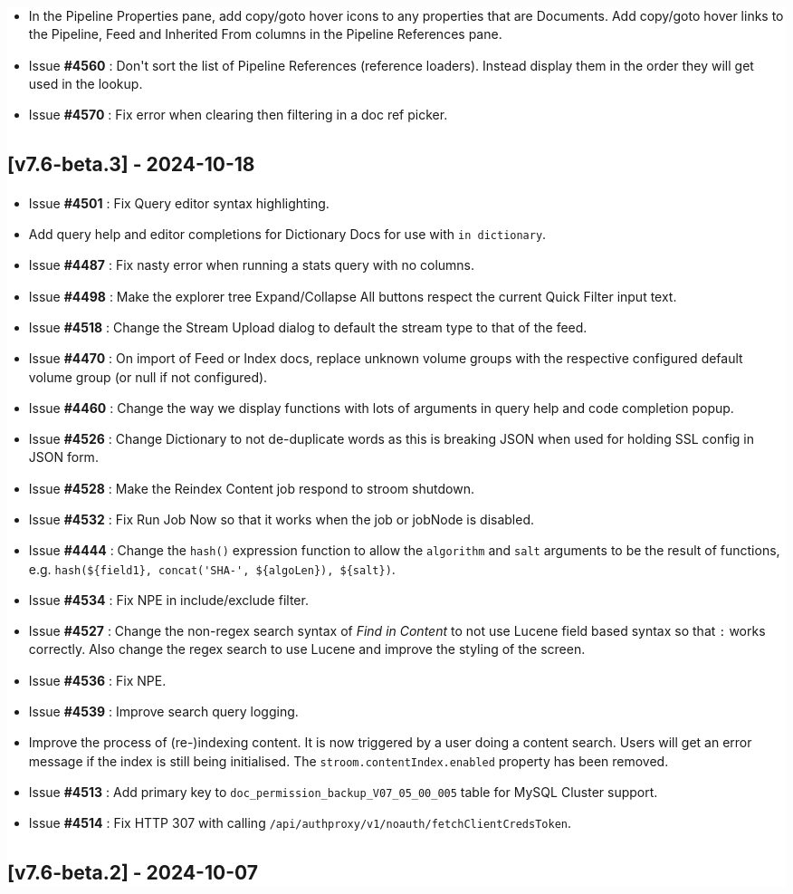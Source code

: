 * In the Pipeline Properties pane, add copy/goto hover icons to any properties that are Documents. Add copy/goto hover links to the Pipeline, Feed and Inherited From columns in the Pipeline References pane.

* Issue **#4560** : Don't sort the list of Pipeline References (reference loaders).  Instead display them in the order they will get used in the lookup.

* Issue **#4570** : Fix error when clearing then filtering in a doc ref picker.


## [v7.6-beta.3] - 2024-10-18

* Issue **#4501** : Fix Query editor syntax highlighting.

* Add query help and editor completions for Dictionary Docs for use with `in dictionary`.

* Issue **#4487** : Fix nasty error when running a stats query with no columns.

* Issue **#4498** : Make the explorer tree Expand/Collapse All buttons respect the current Quick Filter input text.

* Issue **#4518** : Change the Stream Upload dialog to default the stream type to that of the feed.

* Issue **#4470** : On import of Feed or Index docs, replace unknown volume groups with the respective configured default volume group (or null if not configured).

* Issue **#4460** : Change the way we display functions with lots of arguments in query help and code completion popup.

* Issue **#4526** : Change Dictionary to not de-duplicate words as this is breaking JSON when used for holding SSL config in JSON form.

* Issue **#4528** : Make the Reindex Content job respond to stroom shutdown.

* Issue **#4532** : Fix Run Job Now so that it works when the job or jobNode is disabled.

* Issue **#4444** : Change the `hash()` expression function to allow the `algorithm` and `salt` arguments to be the result of functions, e.g. `hash(${field1}, concat('SHA-', ${algoLen}), ${salt})`.

* Issue **#4534** : Fix NPE in include/exclude filter.

* Issue **#4527** : Change the non-regex search syntax of _Find in Content_ to not use Lucene field based syntax so that `:` works correctly. Also change the regex search to use Lucene and improve the styling of the screen.

* Issue **#4536** : Fix NPE.

* Issue **#4539** : Improve search query logging.

* Improve the process of (re-)indexing content. It is now triggered by a user doing a content search. Users will get an error message if the index is still being initialised. The `stroom.contentIndex.enabled` property has been removed.

* Issue **#4513** : Add primary key to `doc_permission_backup_V07_05_00_005` table for MySQL Cluster support.

* Issue **#4514** : Fix HTTP 307 with calling `/api/authproxy/v1/noauth/fetchClientCredsToken`.


## [v7.6-beta.2] - 2024-10-07


[Unreleased]: https://github.com/gchq/stroom/compare/v7.10-beta.6...HEAD
[v7.10-beta.6]: https://github.com/gchq/stroom/compare/v7.10-beta.5...v7.10-beta.6
[v7.10-beta.5]: https://github.com/gchq/stroom/compare/v7.10-beta.4...v7.10-beta.5
[v7.10-beta.4]: https://github.com/gchq/stroom/compare/v7.10-beta.3...v7.10-beta.4
[v7.10-beta.3]: https://github.com/gchq/stroom/compare/v7.10-beta.2...v7.10-beta.3
[v7.10-beta.2]: https://github.com/gchq/stroom/compare/v7.10-beta.1...v7.10-beta.2
[v7.10-beta.1]: https://github.com/gchq/stroom/compare/v7.9-beta.12...v7.10-beta.1
[v7.9-beta.12]: https://github.com/gchq/stroom/compare/v7.9-beta.11...v7.9-beta.12
[v7.9-beta.11]: https://github.com/gchq/stroom/compare/v7.9-beta.10...v7.9-beta.11
[v7.9-beta.10]: https://github.com/gchq/stroom/compare/v7.9-beta.9...v7.9-beta.10
[v7.9-beta.9]: https://github.com/gchq/stroom/compare/v7.9-beta.8...v7.9-beta.9
[v7.9-beta.8]: https://github.com/gchq/stroom/compare/v7.9-beta.7...v7.9-beta.8
[v7.9-beta.7]: https://github.com/gchq/stroom/compare/v7.9-beta.6...v7.9-beta.7
[v7.9-beta.6]: https://github.com/gchq/stroom/compare/v7.9-beta.5...v7.9-beta.6
[v7.9-beta.5]: https://github.com/gchq/stroom/compare/v7.9-beta.4...v7.9-beta.5
[v7.9-beta.4]: https://github.com/gchq/stroom/compare/v7.9-beta.3...v7.9-beta.4
[v7.9-beta.3]: https://github.com/gchq/stroom/compare/v7.9-beta.2...v7.9-beta.3
[v7.9-beta.2]: https://github.com/gchq/stroom/compare/v7.9-beta.1...v7.9-beta.2
[v7.9-beta.1]: https://github.com/gchq/stroom/compare/v7.8-beta.14...v7.9-beta.1